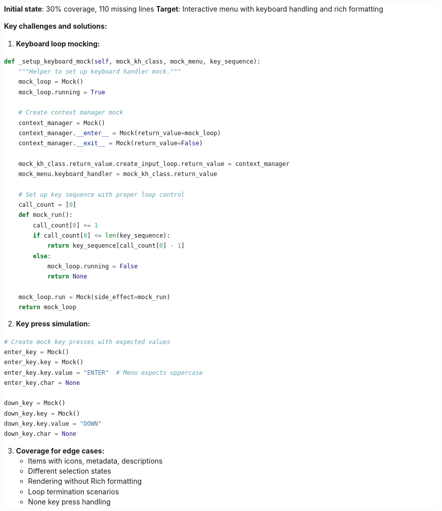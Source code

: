**Initial state**: 30% coverage, 110 missing lines
**Target**: Interactive menu with keyboard handling and rich formatting

**Key challenges and solutions:**

1. **Keyboard loop mocking:**
```python
def _setup_keyboard_mock(self, mock_kh_class, mock_menu, key_sequence):
    """Helper to set up keyboard handler mock."""
    mock_loop = Mock()
    mock_loop.running = True
    
    # Create context manager mock
    context_manager = Mock()
    context_manager.__enter__ = Mock(return_value=mock_loop)
    context_manager.__exit__ = Mock(return_value=False)
    
    mock_kh_class.return_value.create_input_loop.return_value = context_manager
    mock_menu.keyboard_handler = mock_kh_class.return_value
    
    # Set up key sequence with proper loop control
    call_count = [0]
    def mock_run():
        call_count[0] += 1
        if call_count[0] <= len(key_sequence):
            return key_sequence[call_count[0] - 1]
        else:
            mock_loop.running = False
            return None
    
    mock_loop.run = Mock(side_effect=mock_run)
    return mock_loop
```

2. **Key press simulation:**
```python
# Create mock key presses with expected values
enter_key = Mock()
enter_key.key = Mock()
enter_key.key.value = "ENTER"  # Menu expects uppercase
enter_key.char = None

down_key = Mock()
down_key.key = Mock()
down_key.key.value = "DOWN"
down_key.char = None
```

3. **Coverage for edge cases:**
   - Items with icons, metadata, descriptions
   - Different selection states
   - Rendering without Rich formatting
   - Loop termination scenarios
   - None key press handling
